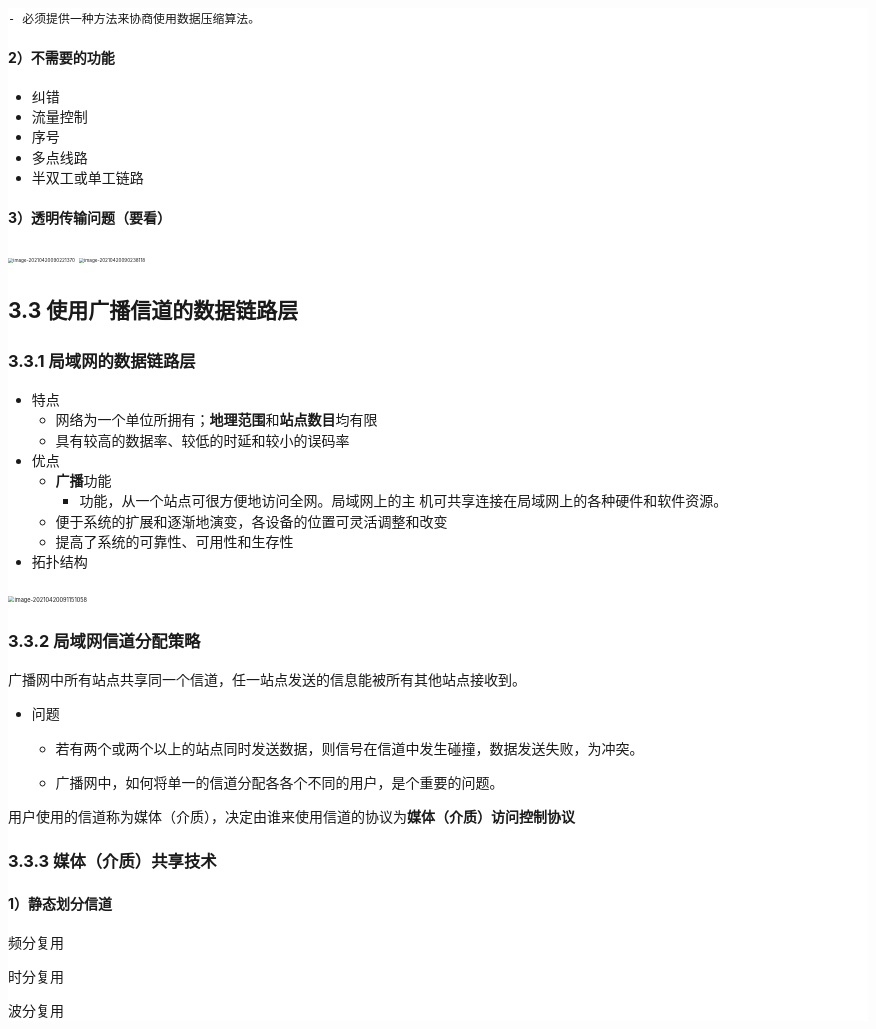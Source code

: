     - 必须提供一种方法来协商使用数据压缩算法。

#### 2）不需要的功能

- 纠错
- 流量控制
- 序号
- 多点线路
- 半双工或单工链路

#### 3）透明传输问题（要看）

<img src="http://image.trouvaille0198.top/image-20210420090221370.png" alt="image-20210420090221370" style="zoom:33%;" />

<img src="http://image.trouvaille0198.top/image-20210420090238118.png" alt="image-20210420090238118" style="zoom:33%;" />

## 3.3 使用广播信道的数据链路层

### 3.3.1 局域网的数据链路层

- 特点
    - 网络为一个单位所拥有；**地理范围**和**站点数目**均有限
    - 具有较高的数据率、较低的时延和较小的误码率 
- 优点
    - **广播**功能
        - 功能，从一个站点可很方便地访问全网。局域网上的主
            机可共享连接在局域网上的各种硬件和软件资源。
    - 便于系统的扩展和逐渐地演变，各设备的位置可灵活调整和改变
    - 提高了系统的可靠性、可用性和生存性
- 拓扑结构

<img src="http://image.trouvaille0198.top/image-20210420091151058.png" alt="image-20210420091151058" style="zoom:40%;" />

### 3.3.2 局域网信道分配策略

广播网中所有站点共享同一个信道，任一站点发送的信息能被所有其他站点接收到。

- 问题

    - 若有两个或两个以上的站点同时发送数据，则信号在信道中发生碰撞，数据发送失败，为冲突。

    - 广播网中，如何将单一的信道分配各各个不同的用户，是个重要的问题。

用户使用的信道称为媒体（介质），决定由谁来使用信道的协议为**媒体（介质）访问控制协议**

### 3.3.3 媒体（介质）共享技术

#### 1）静态划分信道

频分复用

时分复用

波分复用
